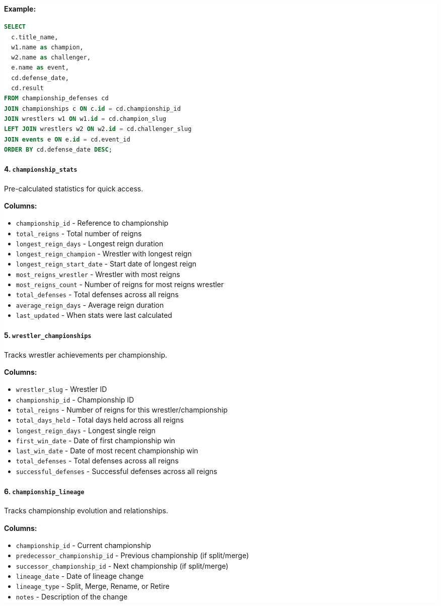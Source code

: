 **Example:**
```sql
SELECT 
  c.title_name,
  w1.name as champion,
  w2.name as challenger,
  e.name as event,
  cd.defense_date,
  cd.result
FROM championship_defenses cd
JOIN championships c ON c.id = cd.championship_id
JOIN wrestlers w1 ON w1.id = cd.champion_slug
LEFT JOIN wrestlers w2 ON w2.id = cd.challenger_slug
JOIN events e ON e.id = cd.event_id
ORDER BY cd.defense_date DESC;
```

#### 4. `championship_stats`
Pre-calculated statistics for quick access.

**Columns:**
- `championship_id` - Reference to championship
- `total_reigns` - Total number of reigns
- `longest_reign_days` - Longest reign duration
- `longest_reign_champion` - Wrestler with longest reign
- `longest_reign_start_date` - Start date of longest reign
- `most_reigns_wrestler` - Wrestler with most reigns
- `most_reigns_count` - Number of reigns for most reigns wrestler
- `total_defenses` - Total defenses across all reigns
- `average_reign_days` - Average reign duration
- `last_updated` - When stats were last calculated

#### 5. `wrestler_championships`
Tracks wrestler achievements per championship.

**Columns:**
- `wrestler_slug` - Wrestler ID
- `championship_id` - Championship ID
- `total_reigns` - Number of reigns for this wrestler/championship
- `total_days_held` - Total days held across all reigns
- `longest_reign_days` - Longest single reign
- `first_win_date` - Date of first championship win
- `last_win_date` - Date of most recent championship win
- `total_defenses` - Total defenses across all reigns
- `successful_defenses` - Successful defenses across all reigns

#### 6. `championship_lineage`
Tracks championship evolution and relationships.

**Columns:**
- `championship_id` - Current championship
- `predecessor_championship_id` - Previous championship (if split/merge)
- `successor_championship_id` - Next championship (if split/merge)
- `lineage_date` - Date of lineage change
- `lineage_type` - Split, Merge, Rename, or Retire
- `notes` - Description of the change
